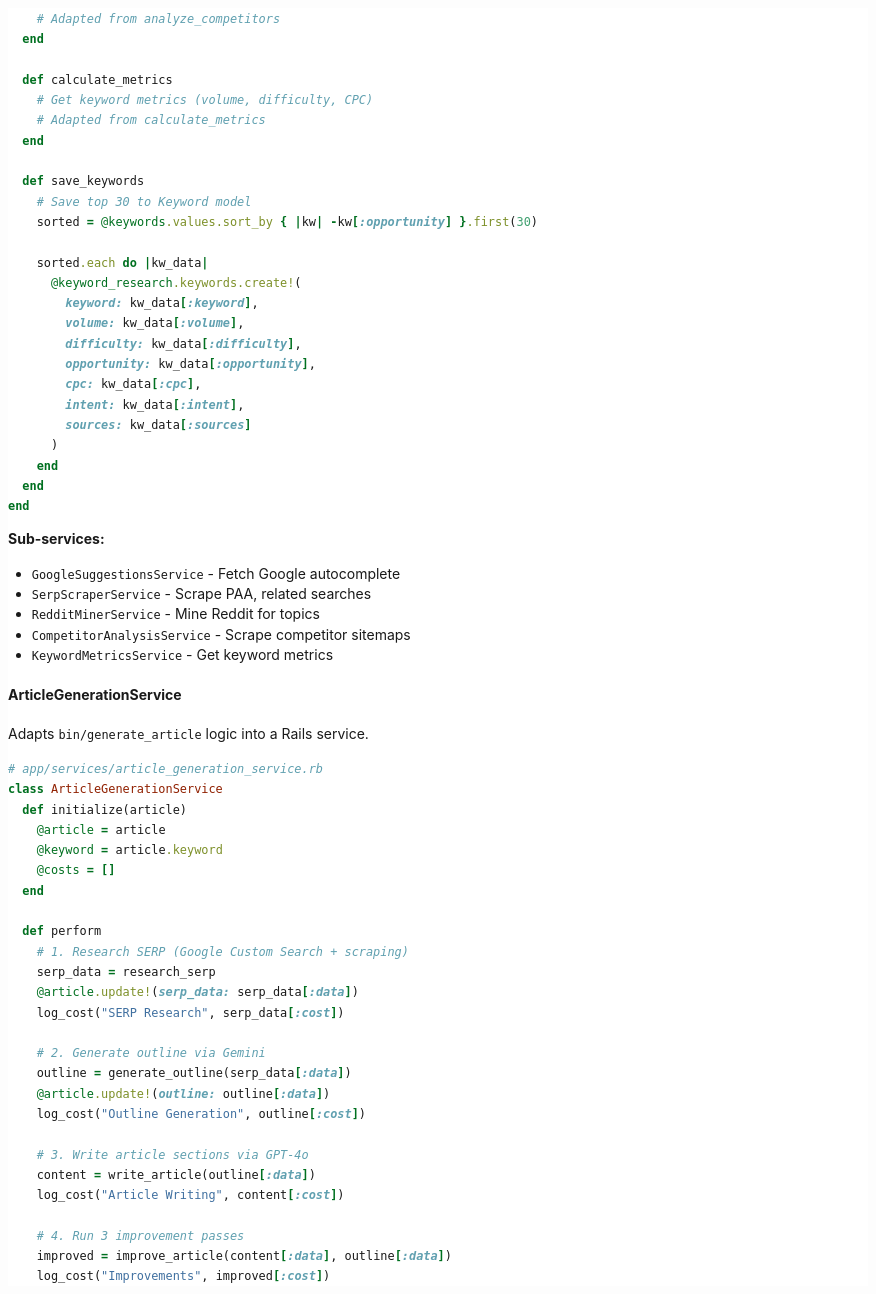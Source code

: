 ```ruby
    # Adapted from analyze_competitors
  end

  def calculate_metrics
    # Get keyword metrics (volume, difficulty, CPC)
    # Adapted from calculate_metrics
  end

  def save_keywords
    # Save top 30 to Keyword model
    sorted = @keywords.values.sort_by { |kw| -kw[:opportunity] }.first(30)

    sorted.each do |kw_data|
      @keyword_research.keywords.create!(
        keyword: kw_data[:keyword],
        volume: kw_data[:volume],
        difficulty: kw_data[:difficulty],
        opportunity: kw_data[:opportunity],
        cpc: kw_data[:cpc],
        intent: kw_data[:intent],
        sources: kw_data[:sources]
      )
    end
  end
end
```

**Sub-services:**
- `GoogleSuggestionsService` - Fetch Google autocomplete
- `SerpScraperService` - Scrape PAA, related searches
- `RedditMinerService` - Mine Reddit for topics
- `CompetitorAnalysisService` - Scrape competitor sitemaps
- `KeywordMetricsService` - Get keyword metrics

#### ArticleGenerationService
Adapts `bin/generate_article` logic into a Rails service.

```ruby
# app/services/article_generation_service.rb
class ArticleGenerationService
  def initialize(article)
    @article = article
    @keyword = article.keyword
    @costs = []
  end

  def perform
    # 1. Research SERP (Google Custom Search + scraping)
    serp_data = research_serp
    @article.update!(serp_data: serp_data[:data])
    log_cost("SERP Research", serp_data[:cost])

    # 2. Generate outline via Gemini
    outline = generate_outline(serp_data[:data])
    @article.update!(outline: outline[:data])
    log_cost("Outline Generation", outline[:cost])

    # 3. Write article sections via GPT-4o
    content = write_article(outline[:data])
    log_cost("Article Writing", content[:cost])

    # 4. Run 3 improvement passes
    improved = improve_article(content[:data], outline[:data])
    log_cost("Improvements", improved[:cost])
```